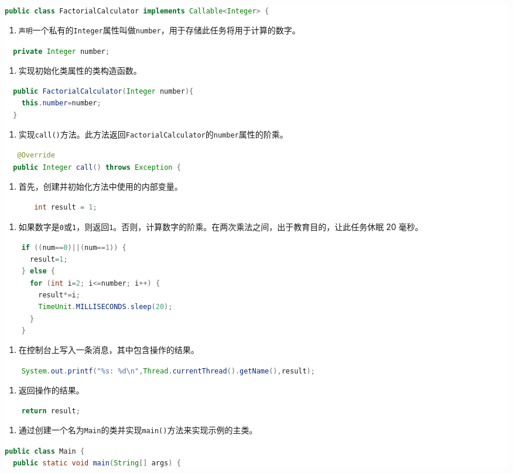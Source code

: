```java
public class FactorialCalculator implements Callable<Integer> {
```

1.  `声明`一个私有的`Integer`属性叫做`number`，用于存储此任务将用于计算的数字。

```java
  private Integer number;
```

1.  实现初始化类属性的类构造函数。

```java
  public FactorialCalculator(Integer number){
    this.number=number;
  }
```

1.  实现`call()`方法。此方法返回`FactorialCalculator`的`number`属性的阶乘。

```java
   @Override
  public Integer call() throws Exception {
```

1.  首先，创建并初始化方法中使用的内部变量。

```java
       int result = 1;  
```

1.  如果数字是`0`或`1`，则返回`1`。否则，计算数字的阶乘。在两次乘法之间，出于教育目的，让此任务休眠 20 毫秒。

```java
    if ((num==0)||(num==1)) {
      result=1;
    } else {
      for (int i=2; i<=number; i++) {
        result*=i;
        TimeUnit.MILLISECONDS.sleep(20);
      }
    }
```

1.  在控制台上写入一条消息，其中包含操作的结果。

```java
    System.out.printf("%s: %d\n",Thread.currentThread().getName(),result);
```

1.  返回操作的结果。

```java
    return result;
```

1.  通过创建一个名为`Main`的类并实现`main()`方法来实现示例的主类。

```java
public class Main {
  public static void main(String[] args) {
```
